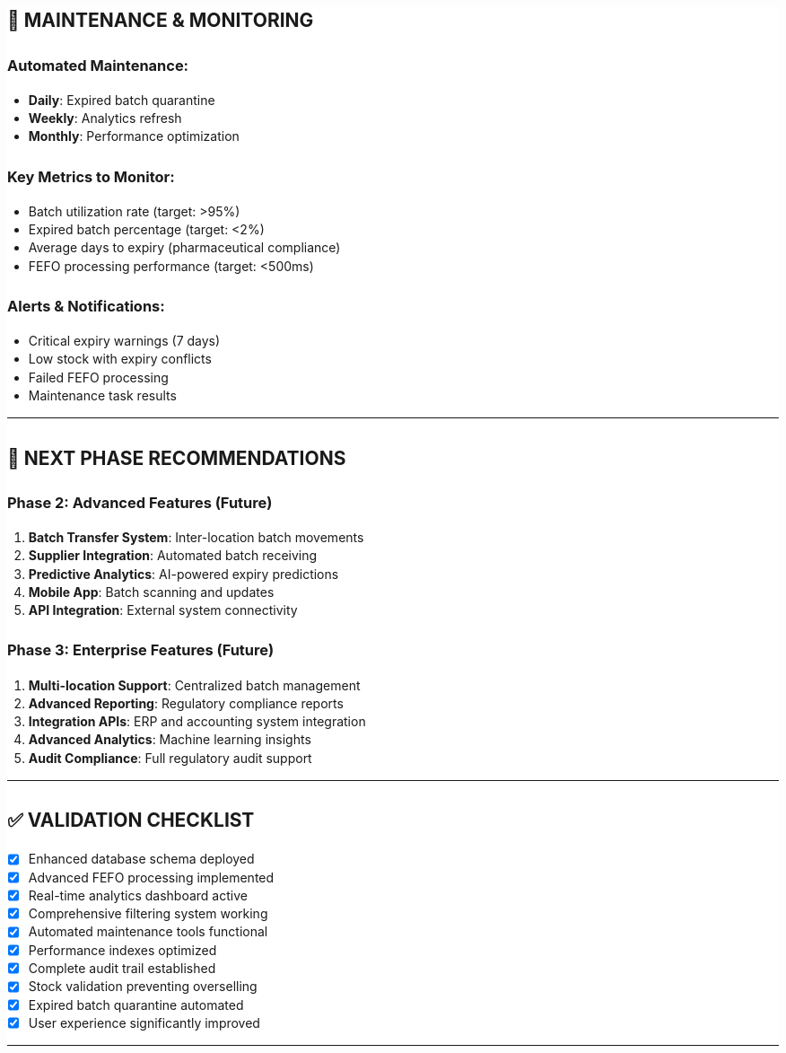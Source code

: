 
## 🔧 **MAINTENANCE & MONITORING**

### **Automated Maintenance:**
- **Daily**: Expired batch quarantine
- **Weekly**: Analytics refresh
- **Monthly**: Performance optimization

### **Key Metrics to Monitor:**
- Batch utilization rate (target: >95%)
- Expired batch percentage (target: <2%)
- Average days to expiry (pharmaceutical compliance)
- FEFO processing performance (target: <500ms)

### **Alerts & Notifications:**
- Critical expiry warnings (7 days)
- Low stock with expiry conflicts
- Failed FEFO processing
- Maintenance task results

---

## 🎯 **NEXT PHASE RECOMMENDATIONS**

### **Phase 2: Advanced Features** (Future)
1. **Batch Transfer System**: Inter-location batch movements
2. **Supplier Integration**: Automated batch receiving
3. **Predictive Analytics**: AI-powered expiry predictions
4. **Mobile App**: Batch scanning and updates
5. **API Integration**: External system connectivity

### **Phase 3: Enterprise Features** (Future)
1. **Multi-location Support**: Centralized batch management
2. **Advanced Reporting**: Regulatory compliance reports
3. **Integration APIs**: ERP and accounting system integration
4. **Advanced Analytics**: Machine learning insights
5. **Audit Compliance**: Full regulatory audit support

---

## ✅ **VALIDATION CHECKLIST**

- [x] Enhanced database schema deployed
- [x] Advanced FEFO processing implemented
- [x] Real-time analytics dashboard active
- [x] Comprehensive filtering system working
- [x] Automated maintenance tools functional
- [x] Performance indexes optimized
- [x] Complete audit trail established
- [x] Stock validation preventing overselling
- [x] Expired batch quarantine automated
- [x] User experience significantly improved

---